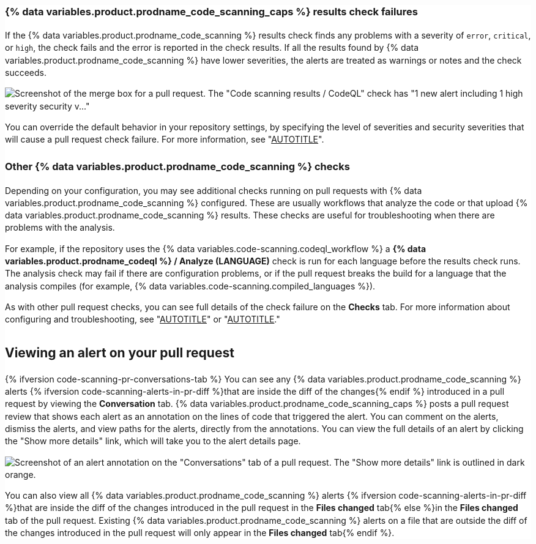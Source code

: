 ### {% data variables.product.prodname_code_scanning_caps %} results check failures

If the {% data variables.product.prodname_code_scanning %} results check finds any problems with a severity of `error`, `critical`, or `high`, the check fails and the error is reported in the check results. If all the results found by {% data variables.product.prodname_code_scanning %} have lower severities, the alerts are treated as warnings or notes and the check succeeds.

![Screenshot of the merge box for a pull request. The "Code scanning results / CodeQL" check has "1 new alert including 1 high severity security v..."](/assets/images/help/repository/code-scanning-check-failure.png)

You can override the default behavior in your repository settings, by specifying the level of severities and security severities that will cause a pull request check failure. For more information, see "[AUTOTITLE](/code-security/code-scanning/creating-an-advanced-setup-for-code-scanning/customizing-your-advanced-setup-for-code-scanning#defining-the-severities-causing-pull-request-check-failure)".

### Other {% data variables.product.prodname_code_scanning %} checks

Depending on your configuration, you may see additional checks running on pull requests with {% data variables.product.prodname_code_scanning %} configured. These are usually workflows that analyze the code or that upload {% data variables.product.prodname_code_scanning %} results. These checks are useful for troubleshooting when there are problems with the analysis.

For example, if the repository uses the {% data variables.code-scanning.codeql_workflow %} a **{% data variables.product.prodname_codeql %} / Analyze (LANGUAGE)** check is run for each language before the results check runs. The analysis check may fail if there are configuration problems, or if the pull request breaks the build for a language that the analysis compiles (for example, {% data variables.code-scanning.compiled_languages %}).

As with other pull request checks, you can see full details of the check failure on the **Checks** tab. For more information about configuring and troubleshooting, see "[AUTOTITLE](/code-security/code-scanning/creating-an-advanced-setup-for-code-scanning/customizing-your-advanced-setup-for-code-scanning)" or "[AUTOTITLE](/code-security/code-scanning/troubleshooting-code-scanning)."

## Viewing an alert on your pull request

{% ifversion code-scanning-pr-conversations-tab %}
You can see any {% data variables.product.prodname_code_scanning %} alerts {% ifversion code-scanning-alerts-in-pr-diff %}that are inside the diff of the changes{% endif %} introduced in a pull request by viewing the **Conversation** tab. {% data variables.product.prodname_code_scanning_caps %} posts a pull request review that shows each alert as an annotation on the lines of code that triggered the alert. You can comment on the alerts, dismiss the alerts, and view paths for the alerts, directly from the annotations. You can view the full details of an alert by clicking the "Show more details" link, which will take you to the alert details page.

![Screenshot of an alert annotation on the "Conversations" tab of a pull request. The "Show more details" link is outlined in dark orange.](/assets/images/help/repository/code-scanning-pr-conversation-tab.png)

You can also view all {% data variables.product.prodname_code_scanning %} alerts {% ifversion code-scanning-alerts-in-pr-diff %}that are inside the diff of the changes introduced in the pull request in the **Files changed** tab{% else %}in the **Files changed** tab of the pull request. Existing {% data variables.product.prodname_code_scanning %} alerts on a file that are outside the diff of the changes introduced in the pull request will only appear in the **Files changed** tab{% endif %}.
